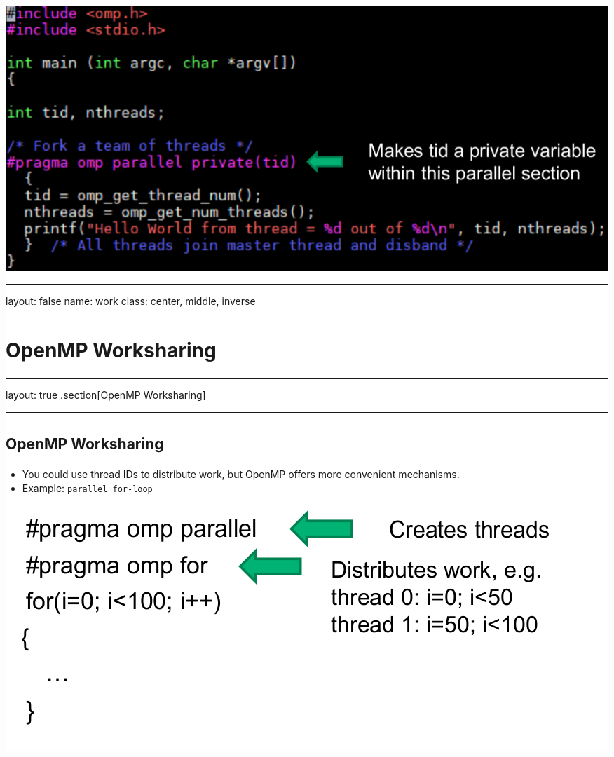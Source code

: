 ![:scale 70%](img/openmpe10.png)

---

layout: false
name: work
class: center, middle, inverse

# OpenMP Worksharing

---
layout: true
.section[[OpenMP Worksharing](#content)]

---
## OpenMP Worksharing

- You could use thread IDs to distribute work, but OpenMP offers more convenient mechanisms.
- Example: `parallel for-loop`

![:scale 70%](img/openmpe11.png)

---